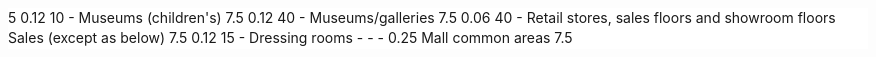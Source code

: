 </td><td>5

</td><td>0.12

</td><td>10

</td><td>-

</td></tr>

<tr><td>Museums (children's)

</td><td>7.5

</td><td>0.12

</td><td>40

</td><td>-

</td></tr>

<tr><td>Museums/galleries

</td><td>7.5

</td><td>0.06

</td><td>40

</td><td>-

</td></tr>

<tr><td>Retail stores, sales floors and showroom floors

</td><td></td><td></td><td></td><td></td></tr>

<tr><td>Sales (except as below)

</td><td>7.5

</td><td>0.12

</td><td>15

</td><td>-

</td></tr>

<tr><td>Dressing rooms

</td><td>-

</td><td>-

</td><td>-

</td><td>0.25

</td></tr>

<tr><td>Mall common areas

</td><td>7.5
